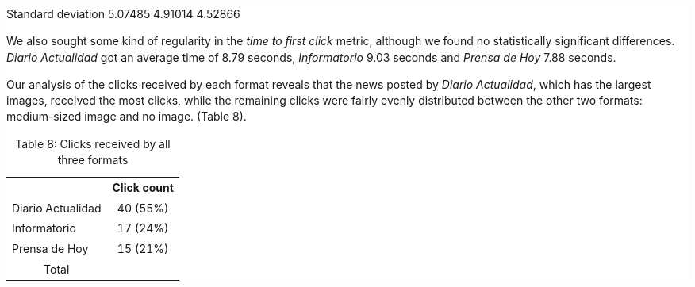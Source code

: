 <tr>

<td>Standard deviation</td>

<td style="text-align:center">5.07485</td>

<td style="text-align:center">4.91014</td>

<td style="text-align:center">4.52866</td>

</tr>

</tbody>

</table>

We also sought some kind of regularity in the _time to first click_ metric, although we found no statistically significant differences. _Diario Actualidad_ got an average time of 8.79 seconds, _Informatorio_ 9.03 seconds and _Prensa de Hoy_ 7.88 seconds.

Our analysis of the clicks received by each format reveals that the news posted by _Diario Actualidad_, which has the largest images, received the most clicks, while the remaining clicks were fairly evenly distributed between the other two formats: medium-sized image and no image. (Table 8).

<table class="center" style="width:50%;"><caption>  
Table 8: Clicks received by all three formats</caption>

<tbody>

<tr>

<th> </th>

<th>Click count</th>

</tr>

<tr>

<td>Diario Actualidad</td>

<td style="text-align:center;">40 (55%)</td>

</tr>

<tr>

<td>Informatorio</td>

<td style="text-align:center;">17 (24%)</td>

</tr>

<tr>

<td>Prensa de Hoy</td>

<td style="text-align:center;">15 (21%)</td>

</tr>

<tr>

<td style="text-align:center;">Total</td>
